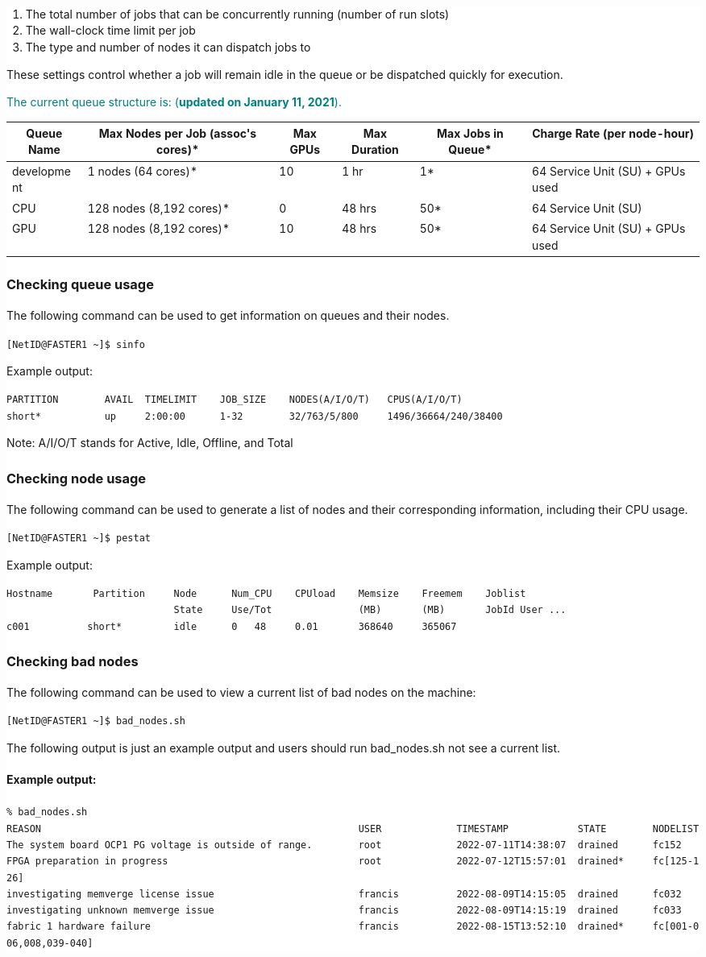 1.  The total number of jobs that can be concurrently running (number of
    run slots)
2.  The wall-clock time limit per job
3.  The type and number of nodes it can dispatch jobs to

These settings control whether a job will remain idle in the queue or be
dispatched quickly for execution.

<font color=teal>The current queue structure is: (**updated on January
11, 2021**). </font>

| Queue Name  | Max Nodes per Job (assoc's cores)\* | Max GPUs | Max Duration | Max Jobs in Queue\* | Charge Rate (per node-hour)      |
| ----------- | ----------------------------------- | -------- | ------------ | ------------------- | -------------------------------- |
| development | 1 nodes (64 cores)\*                | 10       | 1 hr         | 1\*                 | 64 Service Unit (SU) + GPUs used |
| CPU         | 128 nodes (8,192 cores)\*           | 0        | 48 hrs       | 50\*                | 64 Service Unit (SU)             |
| GPU         | 128 nodes (8,192 cores)\*           | 10       | 48 hrs       | 50\*                | 64 Service Unit (SU) + GPUs used |

### Checking queue usage

The following command can be used to get information on queues and their
nodes.

    [NetID@FASTER1 ~]$ sinfo

Example output: 

    PARTITION        AVAIL  TIMELIMIT    JOB_SIZE    NODES(A/I/O/T)   CPUS(A/I/O/T)  
    short*           up     2:00:00      1-32        32/763/5/800     1496/36664/240/38400   

Note: A/I/O/T stands for Active, Idle, Offline, and Total

### Checking node usage

The following command can be used to generate a list of nodes and their
corresponding information, including their CPU usage.

    [NetID@FASTER1 ~]$ pestat

Example output: 

    Hostname       Partition     Node      Num_CPU    CPUload    Memsize    Freemem    Joblist
                                 State     Use/Tot               (MB)       (MB)       JobId User ...
    c001          short*         idle      0   48     0.01       368640     365067 

### Checking bad nodes
The following command can be used to view a current list of bad nodes on the machine:

    [NetID@FASTER1 ~]$ bad_nodes.sh

The following output is just an example output and users should run 
bad_nodes.sh not see a current list.

#### Example output:

    % bad_nodes.sh 
    REASON                                                       USER             TIMESTAMP            STATE        NODELIST
    The system board OCP1 PG voltage is outside of range.        root             2022-07-11T14:38:07  drained      fc152
    FPGA preparation in progress                                 root             2022-07-12T15:57:01  drained*     fc[125-126]
    investigating memverge license issue                         francis          2022-08-09T14:15:05  drained      fc032
    investigating unknown memverge issue                         francis          2022-08-09T14:15:19  drained      fc033
    fabric 1 hardware failure                                    francis          2022-08-15T13:52:10  drained*     fc[001-006,008,039-040]
